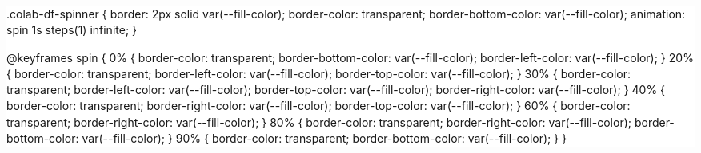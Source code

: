   .colab-df-spinner {
    border: 2px solid var(--fill-color);
    border-color: transparent;
    border-bottom-color: var(--fill-color);
    animation:
      spin 1s steps(1) infinite;
  }

  @keyframes spin {
    0% {
      border-color: transparent;
      border-bottom-color: var(--fill-color);
      border-left-color: var(--fill-color);
    }
    20% {
      border-color: transparent;
      border-left-color: var(--fill-color);
      border-top-color: var(--fill-color);
    }
    30% {
      border-color: transparent;
      border-left-color: var(--fill-color);
      border-top-color: var(--fill-color);
      border-right-color: var(--fill-color);
    }
    40% {
      border-color: transparent;
      border-right-color: var(--fill-color);
      border-top-color: var(--fill-color);
    }
    60% {
      border-color: transparent;
      border-right-color: var(--fill-color);
    }
    80% {
      border-color: transparent;
      border-right-color: var(--fill-color);
      border-bottom-color: var(--fill-color);
    }
    90% {
      border-color: transparent;
      border-bottom-color: var(--fill-color);
    }
  }
</style>

  <script>
    async function quickchart(key) {
      const quickchartButtonEl =
        document.querySelector('#' + key + ' button');
      quickchartButtonEl.disabled = true;  // To prevent multiple clicks.
      quickchartButtonEl.classList.add('colab-df-spinner');
      try {
        const charts = await google.colab.kernel.invokeFunction(
            'suggestCharts', [key], {});
      } catch (error) {
        console.error('Error during call to suggestCharts:', error);
      }
      quickchartButtonEl.classList.remove('colab-df-spinner');
      quickchartButtonEl.classList.add('colab-df-quickchart-complete');
    }
    (() => {
      let quickchartButtonEl =
        document.querySelector('#df-4a7bb5fd-07a6-42e5-b5cc-c1ab42dfe909 button');